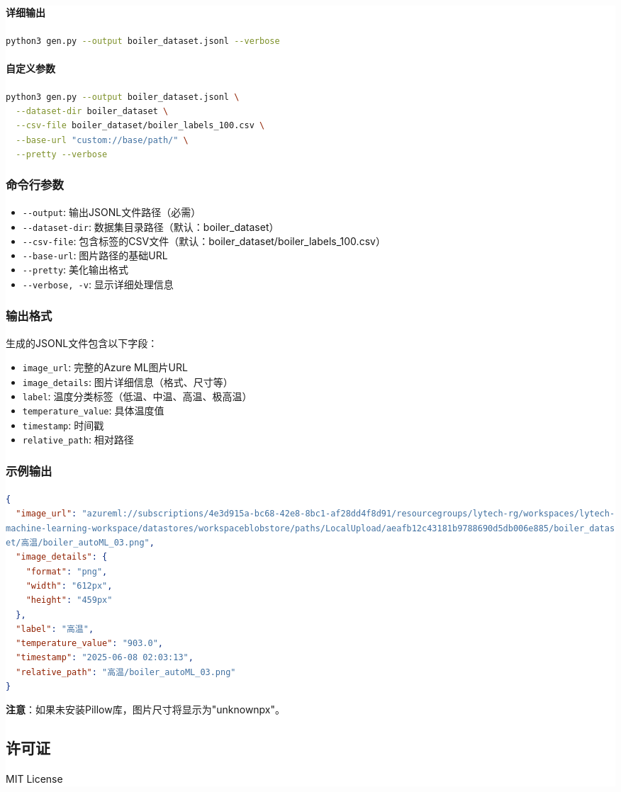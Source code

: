 #### 详细输出
```bash
python3 gen.py --output boiler_dataset.jsonl --verbose
```

#### 自定义参数
```bash
python3 gen.py --output boiler_dataset.jsonl \
  --dataset-dir boiler_dataset \
  --csv-file boiler_dataset/boiler_labels_100.csv \
  --base-url "custom://base/path/" \
  --pretty --verbose
```

### 命令行参数

- `--output`: 输出JSONL文件路径（必需）
- `--dataset-dir`: 数据集目录路径（默认：boiler_dataset）
- `--csv-file`: 包含标签的CSV文件（默认：boiler_dataset/boiler_labels_100.csv）
- `--base-url`: 图片路径的基础URL
- `--pretty`: 美化输出格式
- `--verbose, -v`: 显示详细处理信息

### 输出格式

生成的JSONL文件包含以下字段：
- `image_url`: 完整的Azure ML图片URL
- `image_details`: 图片详细信息（格式、尺寸等）
- `label`: 温度分类标签（低温、中温、高温、极高温）
- `temperature_value`: 具体温度值
- `timestamp`: 时间戳
- `relative_path`: 相对路径

### 示例输出

```json
{
  "image_url": "azureml://subscriptions/4e3d915a-bc68-42e8-8bc1-af28dd4f8d91/resourcegroups/lytech-rg/workspaces/lytech-machine-learning-workspace/datastores/workspaceblobstore/paths/LocalUpload/aeafb12c43181b9788690d5db006e885/boiler_dataset/高温/boiler_autoML_03.png",
  "image_details": {
    "format": "png",
    "width": "612px",
    "height": "459px"
  },
  "label": "高温",
  "temperature_value": "903.0",
  "timestamp": "2025-06-08 02:03:13",
  "relative_path": "高温/boiler_autoML_03.png"
}
```

**注意**：如果未安装Pillow库，图片尺寸将显示为"unknownpx"。

## 许可证

MIT License